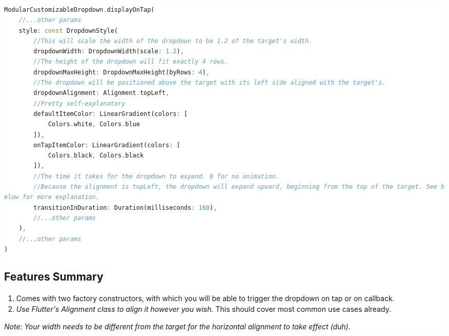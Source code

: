 ```dart
ModularCustomizableDropdown.displayOnTap(
    //...other params
    style: const DropdownStyle(
        //This will scale the width of the dropdown to be 1.2 of the target's width.
        dropdownWidth: DropdownWidth(scale: 1.2),
        //The height of the dropdown will fit exactly 4 rows.
        dropdownMaxHeight: DropdownMaxHeight(byRows: 4),
        //The dropdown will be positioned above the target with its left side aligned with the target's.
        dropdownAlignment: Alignment.topLeft,
        //Pretty self-explanatory
        defaultItemColor: LinearGradient(colors: [
            Colors.white, Colors.blue
        ]),
        onTapItemColor: LinearGradient(colors: [
            Colors.black, Colors.black
        ]),
        //The time it takes for the dropdown to expand. 0 for no animation.
        //Because the alignment is topLeft, the dropdown will expand upward, beginning from the top of the target. See below for more explanation.
        transitionInDuration: Duration(milliseconds: 160),
        //...other params
    ),
    //...other params
)
```

## Features Summary

1. Comes with two factory constructors, with which you will be able to trigger the dropdown on tap or on callback.
2. _Use Flutter's Alignment class to align it however you wish._ This should cover most common use cases already.

_Note: Your width needs to be different from the target for the horizontal alignment to take effect (duh)._
